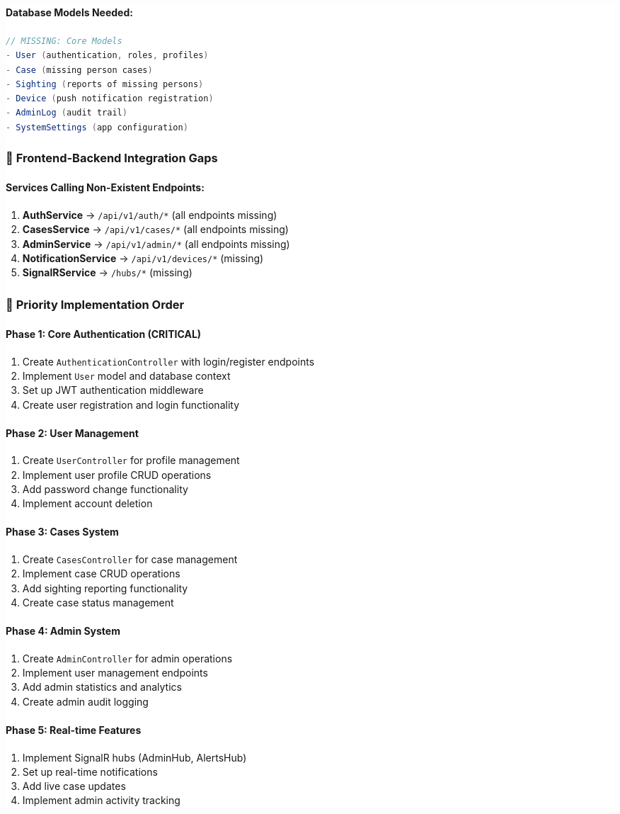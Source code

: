 #### **Database Models Needed:**
```csharp
// MISSING: Core Models
- User (authentication, roles, profiles)
- Case (missing person cases)
- Sighting (reports of missing persons)
- Device (push notification registration)
- AdminLog (audit trail)
- SystemSettings (app configuration)
```

### 📱 **Frontend-Backend Integration Gaps**

#### **Services Calling Non-Existent Endpoints:**
1. **AuthService** → `/api/v1/auth/*` (all endpoints missing)
2. **CasesService** → `/api/v1/cases/*` (all endpoints missing)
3. **AdminService** → `/api/v1/admin/*` (all endpoints missing)
4. **NotificationService** → `/api/v1/devices/*` (missing)
5. **SignalRService** → `/hubs/*` (missing)

### 🎯 **Priority Implementation Order**

#### **Phase 1: Core Authentication (CRITICAL)**
1. Create `AuthenticationController` with login/register endpoints
2. Implement `User` model and database context
3. Set up JWT authentication middleware
4. Create user registration and login functionality

#### **Phase 2: User Management**
1. Create `UserController` for profile management
2. Implement user profile CRUD operations
3. Add password change functionality
4. Implement account deletion

#### **Phase 3: Cases System**
1. Create `CasesController` for case management
2. Implement case CRUD operations
3. Add sighting reporting functionality
4. Create case status management

#### **Phase 4: Admin System**
1. Create `AdminController` for admin operations
2. Implement user management endpoints
3. Add admin statistics and analytics
4. Create admin audit logging

#### **Phase 5: Real-time Features**
1. Implement SignalR hubs (AdminHub, AlertsHub)
2. Set up real-time notifications
3. Add live case updates
4. Implement admin activity tracking
